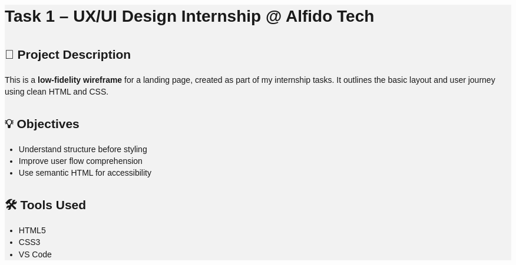 # Task 1 – UX/UI Design Internship @ Alfido Tech

## 📄 Project Description
This is a **low-fidelity wireframe** for a landing page, created as part of my internship tasks. It outlines the basic layout and user journey using clean HTML and CSS.

## 💡 Objectives
- Understand structure before styling
- Improve user flow comprehension
- Use semantic HTML for accessibility


## 🛠️ Tools Used
- HTML5
- CSS3
- VS Code


<!DOCTYPE html>
<html lang="en">
<head>
  <meta charset="UTF-8" />
  <meta name="viewport" content="width=device-width, initial-scale=1.0"/>
  <title>Wireframe Landing Page</title>
  <style>
    body {
      font-family: Arial, sans-serif;
      background: #f2f2f2;
      margin: 0;
      padding: 0;
    }
    header, footer {
      background: #ddd;
      padding: 20px;
      text-align: center;
    }
    nav {
      display: flex;
      justify-content: space-between;
      padding: 10px 40px;
      background: #ccc;
    }
    nav a {
      text-decoration: none;
      color: #000;
      margin: 0 10px;
    }
    .hero {
      padding: 60px 20px;
      text-align: center;
      background: #e0e0e0;
    }
    .features {
      display: flex;
      justify-content: space-around;
      padding: 40px 20px;
    }
    .feature-box {
      width: 30%;
      background: #ffffff;
      padding: 20px;